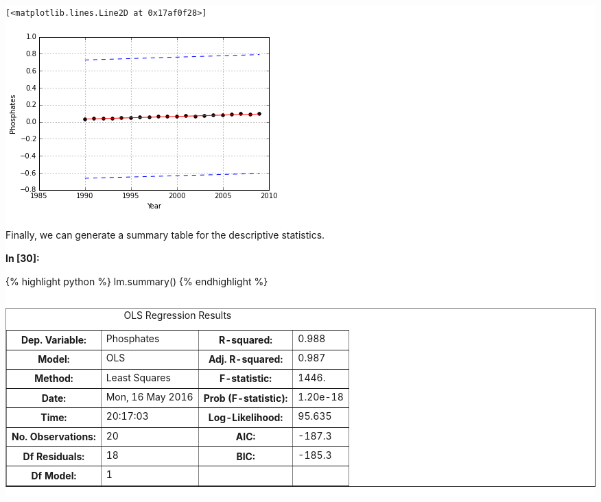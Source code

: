 


    [<matplotlib.lines.Line2D at 0x17af0f28>]



 
![png](./workshop5_imgs//workshop-5_55_1.png) 

 
Finally, we can generate a summary table for the descriptive statistics. 

**In [30]:**

{% highlight python %}
lm.summary()
{% endhighlight %}



<div style="max-height:1000px;max-width:1500px;overflow:auto;">
<table border="1" class="dataframe">
<caption>OLS Regression Results</caption>
<tr>
  <th>Dep. Variable:</th>       <td>Phosphates</td>    <th>  R-squared:         </th> <td>   0.988</td>
</tr>
<tr>
  <th>Model:</th>                   <td>OLS</td>       <th>  Adj. R-squared:    </th> <td>   0.987</td>
</tr>
<tr>
  <th>Method:</th>             <td>Least Squares</td>  <th>  F-statistic:       </th> <td>   1446.</td>
</tr>
<tr>
  <th>Date:</th>             <td>Mon, 16 May 2016</td> <th>  Prob (F-statistic):</th> <td>1.20e-18</td>
</tr>
<tr>
  <th>Time:</th>                 <td>20:17:03</td>     <th>  Log-Likelihood:    </th> <td>  95.635</td>
</tr>
<tr>
  <th>No. Observations:</th>      <td>    20</td>      <th>  AIC:               </th> <td>  -187.3</td>
</tr>
<tr>
  <th>Df Residuals:</th>          <td>    18</td>      <th>  BIC:               </th> <td>  -185.3</td>
</tr>
<tr>
  <th>Df Model:</th>              <td>     1</td>      <th>                     </th>     <td> </td>   
</tr>
</table>